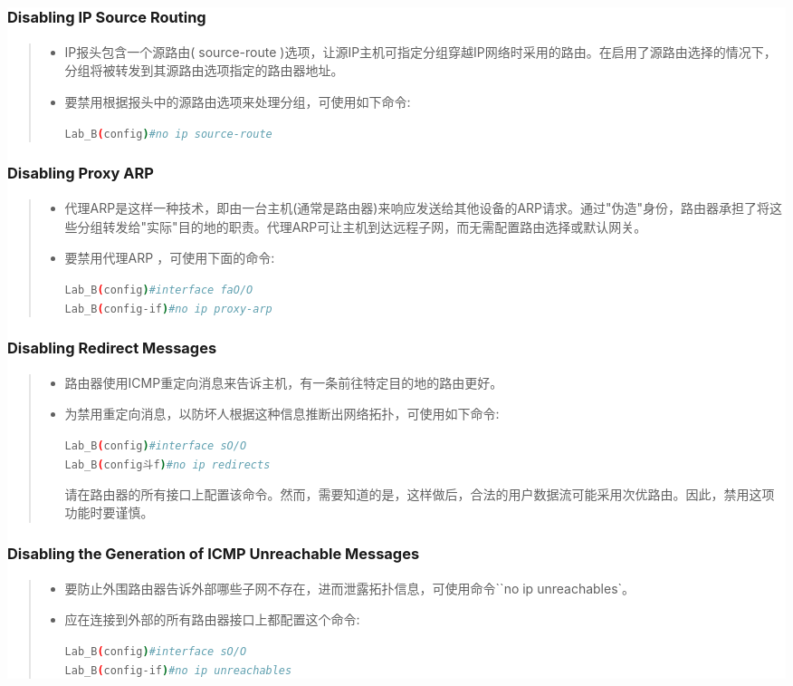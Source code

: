 

### Disabling IP Source Routing

>   -   IP报头包含一个源路由( source-route )选项，让源IP主机可指定分组穿越IP网络时采用的路由。在启用了源路由选择的情况下，分组将被转发到其源路由选项指定的路由器地址。
>
>   -   要禁用根据报头中的源路由选项来处理分组，可使用如下命令:
>
>       ```sh
>       Lab_B(config)#no ip source-route
>       ```
>
>       

### Disabling Proxy ARP

>   -   代理ARP是这样一种技术，即由一台主机(通常是路由器)来响应发送给其他设备的ARP请求。通过"伪造"身份，路由器承担了将这些分组转发给"实际"目的地的职责。代理ARP可让主机到达远程子网，而无需配置路由选择或默认网关。
>
>   -   要禁用代理ARP ，可使用下面的命令:
>
>       ```sh
>       Lab_B(config)#interface faO/O
>       Lab_B(config-if)#no ip proxy-arp
>       ```
>
>       

### Disabling Redirect Messages

>   -   路由器使用ICMP重定向消息来告诉主机，有一条前往特定目的地的路由更好。
>
>   -   为禁用重定向消息，以防坏人根据这种信息推断出网络拓扑，可使用如下命令:
>
>       ```sh
>       Lab_B(config)#interface sO/O
>       Lab_B(config斗f)#no ip redirects
>       ```
>
>       请在路由器的所有接口上配置该命令。然而，需要知道的是，这样做后，合法的用户数据流可能采用次优路由。因此，禁用这项功能时要谨慎。

### Disabling the Generation of ICMP Unreachable Messages

>   -   要防止外围路由器告诉外部哪些子网不存在，进而泄露拓扑信息，可使用命令``no ip unreachables`。
>
>   -   应在连接到外部的所有路由器接口上都配置这个命令:
>
>       ```sh
>       Lab_B(config)#interface sO/O
>       Lab_B(config-if)#no ip unreachables
>       ```
>
>       
